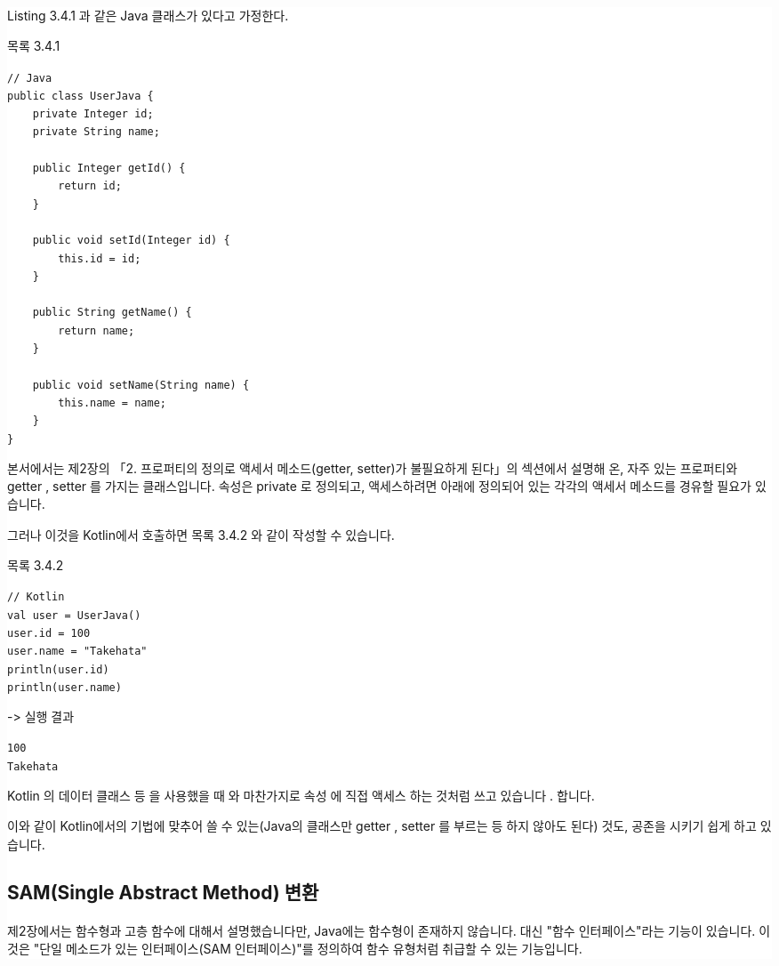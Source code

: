 Listing 3.4.1 과 같은 Java 클래스가 있다고 가정한다.

목록 3.4.1
```
// Java
public class UserJava {
    private Integer id;
    private String name;

    public Integer getId() {
        return id;
    }

    public void setId(Integer id) {
        this.id = id;
    }

    public String getName() {
        return name;
    }

    public void setName(String name) {
        this.name = name;
    }
}
```

본서에서는 제2장의 「2. 프로퍼티의 정의로 액세서 메소드(getter, setter)가 불필요하게 된다」의 섹션에서 설명해 온, 자주 있는 프로퍼티와 getter , setter 를 가지는 클래스입니다. 속성은 private 로 정의되고, 액세스하려면 아래에 정의되어 있는 각각의 액세서 메소드를 경유할 필요가 있습니다.

그러나 이것을 Kotlin에서 호출하면 목록 3.4.2 와 같이 작성할 수 있습니다.

목록 3.4.2
```
// Kotlin
val user = UserJava()
user.id = 100
user.name = "Takehata"
println(user.id)
println(user.name)
```
-> 실행 결과
```
100
Takehata
```

Kotlin 의 데이터 클래스 등 을 사용했을 때 와 마찬가지로 속성 에 직접 액세스 하는 것처럼 쓰고 있습니다 . 합니다.

이와 같이 Kotlin에서의 기법에 맞추어 쓸 수 있는(Java의 클래스만 getter , setter 를 부르는 등 하지 않아도 된다) 것도, 공존을 시키기 쉽게 하고 있습니다.

## SAM(Single Abstract Method) 변환

제2장에서는 함수형과 고층 함수에 대해서 설명했습니다만, Java에는 함수형이 존재하지 않습니다. 대신 "함수 인터페이스"라는 기능이 있습니다. 이것은 "단일 메소드가 있는 인터페이스(SAM 인터페이스)"를 정의하여 함수 유형처럼 취급할 수 있는 기능입니다.
